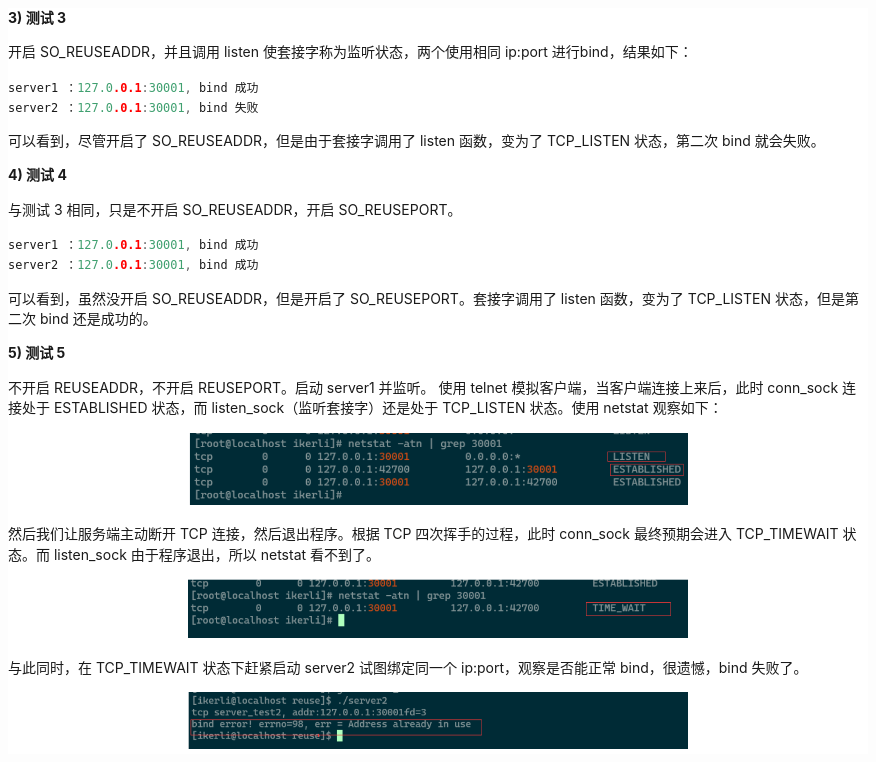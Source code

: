 **3) 测试 3**

开启 SO_REUSEADDR，并且调用 listen 使套接字称为监听状态，两个使用相同 ip:port 进行bind，结果如下：

```c
server1 ：127.0.0.1:30001, bind 成功
server2 ：127.0.0.1:30001, bind 失败
```

可以看到，尽管开启了 SO_REUSEADDR，但是由于套接字调用了 listen 函数，变为了 TCP_LISTEN 状态，第二次 bind 就会失败。

**4) 测试 4**

与测试 3 相同，只是不开启 SO_REUSEADDR，开启 SO_REUSEPORT。

```c
server1 ：127.0.0.1:30001, bind 成功
server2 ：127.0.0.1:30001, bind 成功
```

可以看到，虽然没开启 SO_REUSEADDR，但是开启了 SO_REUSEPORT。套接字调用了 listen 函数，变为了 TCP_LISTEN 状态，但是第二次 bind 还是成功的。

**5) 测试 5**

不开启 REUSEADDR，不开启 REUSEPORT。启动 server1 并监听。 使用 telnet 模拟客户端，当客户端连接上来后，此时 conn_sock 连接处于 ESTABLISHED 状态，而 listen_sock（监听套接字）还是处于 TCP_LISTEN 状态。使用 netstat 观察如下：

<div align="center">
    <img src="10_Socket_bind_函数详解/2.png" width="500"/>
</div>

然后我们让服务端主动断开 TCP 连接，然后退出程序。根据 TCP 四次挥手的过程，此时 conn_sock 最终预期会进入 TCP_TIMEWAIT 状态。而 listen_sock 由于程序退出，所以 netstat 看不到了。

<div align="center">
    <img src="10_Socket_bind_函数详解/3.png" width="500"/>
</div>

与此同时，在 TCP_TIMEWAIT 状态下赶紧启动 server2 试图绑定同一个 ip:port，观察是否能正常 bind，很遗憾，bind 失败了。

<div align="center">
    <img src="10_Socket_bind_函数详解/4.png" width="500"/>
</div>
